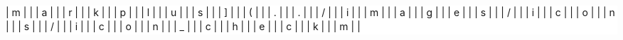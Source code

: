| m |                                                                   |
| a |                                                                   |
| r |                                                                   |
| k |                                                                   |
| p |                                                                   |
| l |                                                                   |
| u |                                                                   |
| s |                                                                   |
| ] |                                                                   |
| ( |                                                                   |
| . |                                                                   |
| . |                                                                   |
| / |                                                                   |
| i |                                                                   |
| m |                                                                   |
| a |                                                                   |
| g |                                                                   |
| e |                                                                   |
| s |                                                                   |
| / |                                                                   |
| i |                                                                   |
| c |                                                                   |
| o |                                                                   |
| n |                                                                   |
| s |                                                                   |
| / |                                                                   |
| i |                                                                   |
| c |                                                                   |
| o |                                                                   |
| n |                                                                   |
| _ |                                                                   |
| c |                                                                   |
| h |                                                                   |
| e |                                                                   |
| c |                                                                   |
| k |                                                                   |
| m |                                                                   |